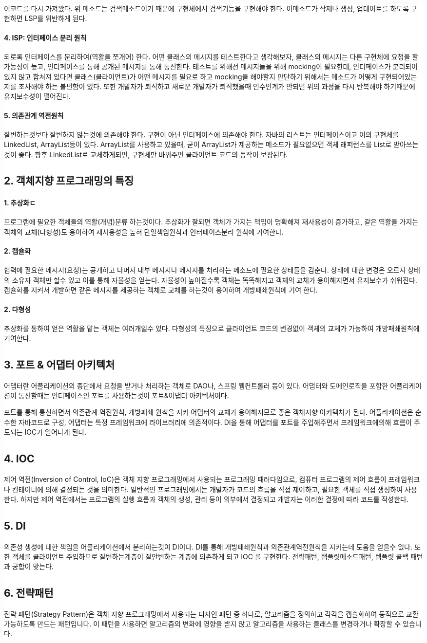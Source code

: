 이코드를 다시 가져왔다. 위 메소드는 검색메소드이기 때문에 구현체에서 검색기능을 구현해야 한다. 이메소드가 삭제나 생성, 업데이트를
하도록 구현하면 LSP를 위반하게 된다.

#### 4. ISP: 인터페이스 분리 원칙
되로록 인터페이스를 분리하여(역활을 쪼개어) 한다.
어떤 클래스의 메시지를 테스트한다고 생각해보자, 클래스의 메시지는 다른 구현체에 요청을 할 가능성이 높고, 인터페이스를 통해 공개된 메시지를 통해 통신한다.
테스트를 위해선 메시지들을 위해 mocking이 필요한데, 인터페이스가 분리되어있지 않고 합쳐져 있다면 클래스(클라이언트)가 어떤 메시지를 필요로 하고 mocking을 해야할지 판단하기 위해서는 메소드가 어떻게 구현되어있는지를 조사해야 하는 불편함이 있다.
또한 개발자가 퇴직하고 새로운 개발자가 퇴직했을때 인수인계가 안되면 위의 과정을 다시 반복해야 하기때문에 유지보수성이 떨어진다.

#### 5. 의존관계 역전원칙
잘변하는것보다 잘변하지 않는것에 의존해야 한다. 구현이 아닌 인터페이스에 의존해야 한다. 자바의 리스트는 인터페이스이고 이의 구현체를
LinkedList, ArrayList등이 있다. ArrayList를 사용하고 있을때, 굳이 ArrayList가
제공하는 메소드가 필요없으면 객체 래퍼런스를 List로 받아쓰는것이 좋다. 향후
LinkedList로 교체하게되면, 구현체만 바꿔주면 클라이언트 코드의 동작이 보장된다.

## 2. 객체지향 프로그래밍의 특징
#### 1. 추상화ㄷ
프로그램에 필요한 객체들의 역활(개념)분류 하는것이다. 
추상화가 잘되면 객체가 가지는 책임이 명확해져 재사용성이 증가하고, 같은 역활을 가지는 객체의 교체(다형성)도 용이하여 재사용성을 높혀 단일책임원칙과 인터페이스분리 원칙에 기여한다.

#### 2. 캡슐화
협력에 필요한 메시지(요청)는 공개하고 나머지 내부 메시지나 메시지를 처리하는 메소드에 필요한 상태들을 감춘다. 상태에 대한 변경은 오르지 상태의 소유자 객체만 할수 있고 이를 통해 자율성을 얻는다. 자율성이 높아질수록 객체는 똑똑해지고 객체의 교체가 용이해지면서 유지보수가 쉬워진다. 캡슐화를 지켜서 개발하면 같은 메시지를 제공하는 객체로 교체를 하는것이 용이하여 개방패쇄원칙에 기여 한다.

#### 2. 다형성
추상화를 통하여 얻은 역활을 맡는 객체는 여러개일수 있다. 다형성의 특징으로 클라이언트 코드의 변경없이 객체의 교체가 가능하여 개방패쇄원칙에 기여한다.


## 3. 포트 & 어댑터 아키텍처
어댑터란 어플리케이션의 종단에서 요청을 받거나 처리하는 객체로 DAO나, 스프링 웹컨트롤러 등이 있다. 어댑터와 도메인로직을 포함한 어플리케이션이 통신할때는 인터페이스인 포트를 사용하는것이 포트&어댑터 아키텍처이다.

포트를 통해 통신하면서 의존관계 역전원칙, 개방패쇄 원칙을 지켜 어댑터의 교체가 용이해지므로 좋은 객체지향 아키텍처가 된다. 어플리케이션은 순수한 자바코드로 구성, 어댑터는 특정 프레임워크에 라이브러리에 의존적이다. DI을 통해 어댑터를 포트를 주입해주면서 프레임워크에의해 흐름이 주도되는 IOC가 일어나게 된다.


## 4. IOC
제어 역전(Inversion of Control, IoC)은 객체 지향 프로그래밍에서 사용되는 프로그래밍 패러다임으로, 컴퓨터 프로그램의 제어 흐름이 프레임워크나 컨테이너에 의해 결정되는 것을 의미한다. 일반적인 프로그래밍에서는 개발자가 코드의 흐름을 직접 제어하고, 필요한 객체를 직접 생성하여 사용한다. 하지만 제어 역전에서는 프로그램의 실행 흐름과 객체의 생성, 관리 등이 외부에서 결정되고 개발자는 이러한 결정에 따라 코드를 작성한다.

## 5. DI
의존성 생성에 대한 책임을 어플리케이션에서 분리하는것이 DI이다. DI를 통해 개방패쇄원칙과 의존관계역전원칙을 지키는데 도움을 얻을수 있다. 또한 객체를 클라이언트 주입하므로 잘변하는계층이 잘안변하는 계층에 의존하게 되고 IOC 를 구현한다.
전략패턴, 탬플릿메소드패턴, 템플릿 콜백 패턴과 궁합이 맞는다.

## 6. 전략패턴
전략 패턴(Strategy Pattern)은 객체 지향 프로그래밍에서 사용되는 디자인 패턴 중 하나로, 알고리즘을 정의하고 각각을 캡슐화하여 동적으로 교환 가능하도록 만드는 패턴입니다. 이 패턴을 사용하면 알고리즘의 변화에 영향을 받지 않고 알고리즘을 사용하는 클래스를 변경하거나 확장할 수 있습니다.
